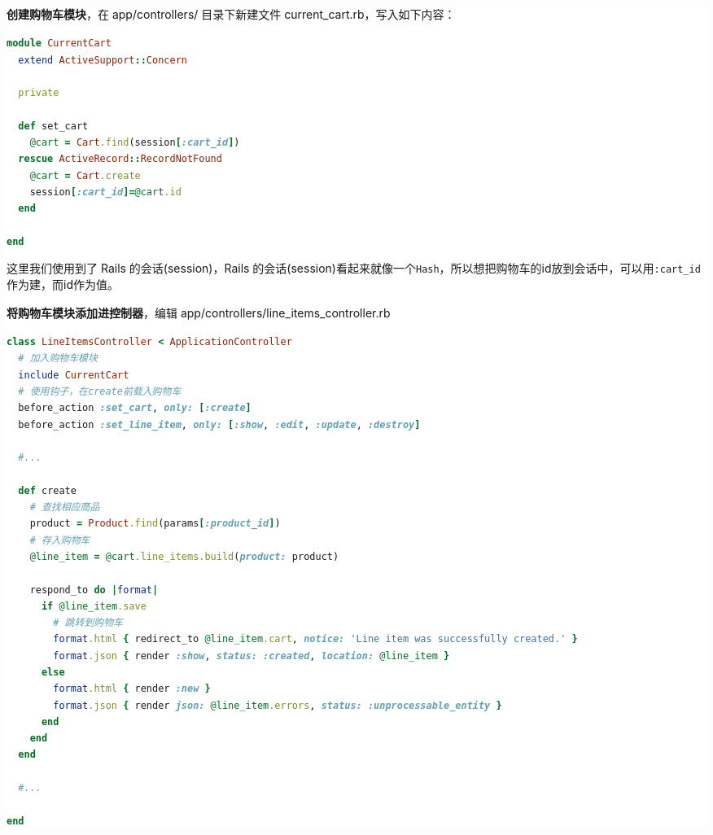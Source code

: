 **创建购物车模块**，在 app/controllers/ 目录下新建文件 current_cart.rb，写入如下内容：

``` ruby
module CurrentCart
  extend ActiveSupport::Concern

  private

  def set_cart
    @cart = Cart.find(session[:cart_id])
  rescue ActiveRecord::RecordNotFound
    @cart = Cart.create
    session[:cart_id]=@cart.id
  end

end
```

这里我们使用到了 Rails 的会话(session)，Rails 的会话(session)看起来就像一个`Hash`，所以想把购物车的id放到会话中，可以用`:cart_id`作为建，而id作为值。

**将购物车模块添加进控制器**，编辑 app/controllers/line_items_controller.rb

``` ruby
class LineItemsController < ApplicationController
  # 加入购物车模块
  include CurrentCart
  # 使用钩子，在create前载入购物车
  before_action :set_cart, only: [:create]
  before_action :set_line_item, only: [:show, :edit, :update, :destroy]

  #...

  def create
    # 查找相应商品
    product = Product.find(params[:product_id])
    # 存入购物车
    @line_item = @cart.line_items.build(product: product)

    respond_to do |format|
      if @line_item.save
        # 跳转到购物车
        format.html { redirect_to @line_item.cart, notice: 'Line item was successfully created.' }
        format.json { render :show, status: :created, location: @line_item }
      else
        format.html { render :new }
        format.json { render json: @line_item.errors, status: :unprocessable_entity }
      end
    end
  end

  #...

end

```
